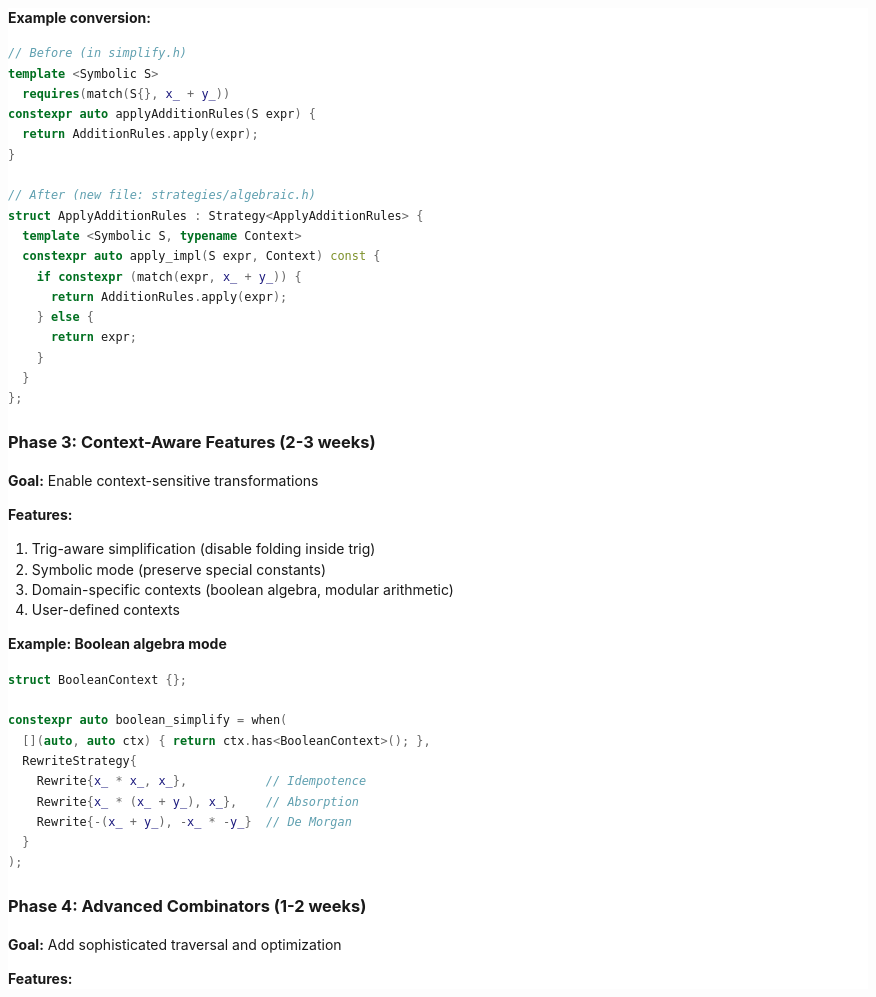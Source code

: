 **Example conversion:**

```cpp
// Before (in simplify.h)
template <Symbolic S>
  requires(match(S{}, x_ + y_))
constexpr auto applyAdditionRules(S expr) {
  return AdditionRules.apply(expr);
}

// After (new file: strategies/algebraic.h)
struct ApplyAdditionRules : Strategy<ApplyAdditionRules> {
  template <Symbolic S, typename Context>
  constexpr auto apply_impl(S expr, Context) const {
    if constexpr (match(expr, x_ + y_)) {
      return AdditionRules.apply(expr);
    } else {
      return expr;
    }
  }
};
```

### Phase 3: Context-Aware Features (2-3 weeks)

**Goal:** Enable context-sensitive transformations

**Features:**

1. Trig-aware simplification (disable folding inside trig)
2. Symbolic mode (preserve special constants)
3. Domain-specific contexts (boolean algebra, modular arithmetic)
4. User-defined contexts

**Example: Boolean algebra mode**

```cpp
struct BooleanContext {};

constexpr auto boolean_simplify = when(
  [](auto, auto ctx) { return ctx.has<BooleanContext>(); },
  RewriteStrategy{
    Rewrite{x_ * x_, x_},           // Idempotence
    Rewrite{x_ * (x_ + y_), x_},    // Absorption
    Rewrite{-(x_ + y_), -x_ * -y_}  // De Morgan
  }
);
```

### Phase 4: Advanced Combinators (1-2 weeks)

**Goal:** Add sophisticated traversal and optimization

**Features:**
